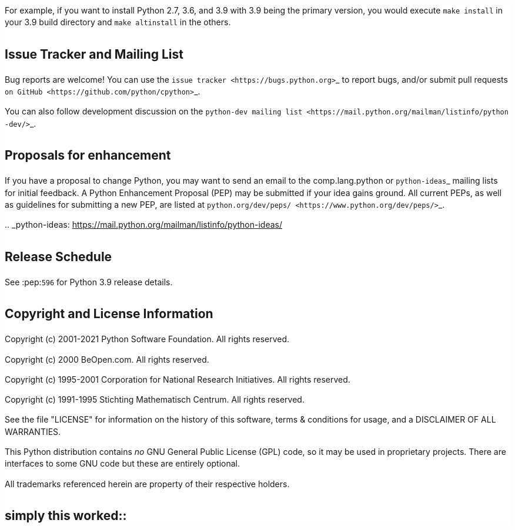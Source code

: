 For example, if you want to install Python 2.7, 3.6, and 3.9 with 3.9 being the
primary version, you would execute ``make install`` in your 3.9 build directory
and ``make altinstall`` in the others.


Issue Tracker and Mailing List
------------------------------

Bug reports are welcome!  You can use the `issue tracker
<https://bugs.python.org>`_ to report bugs, and/or submit pull requests `on
GitHub <https://github.com/python/cpython>`_.

You can also follow development discussion on the `python-dev mailing list
<https://mail.python.org/mailman/listinfo/python-dev/>`_.


Proposals for enhancement
-------------------------

If you have a proposal to change Python, you may want to send an email to the
comp.lang.python or `python-ideas`_ mailing lists for initial feedback.  A
Python Enhancement Proposal (PEP) may be submitted if your idea gains ground.
All current PEPs, as well as guidelines for submitting a new PEP, are listed at
`python.org/dev/peps/ <https://www.python.org/dev/peps/>`_.

.. _python-ideas: https://mail.python.org/mailman/listinfo/python-ideas/


Release Schedule
----------------

See :pep:`596` for Python 3.9 release details.


Copyright and License Information
---------------------------------

Copyright (c) 2001-2021 Python Software Foundation.  All rights reserved.

Copyright (c) 2000 BeOpen.com.  All rights reserved.

Copyright (c) 1995-2001 Corporation for National Research Initiatives.  All
rights reserved.

Copyright (c) 1991-1995 Stichting Mathematisch Centrum.  All rights reserved.

See the file "LICENSE" for information on the history of this software, terms &
conditions for usage, and a DISCLAIMER OF ALL WARRANTIES.

This Python distribution contains *no* GNU General Public License (GPL) code,
so it may be used in proprietary projects.  There are interfaces to some GNU
code but these are entirely optional.

All trademarks referenced herein are property of their respective holders.



## simply this worked::

